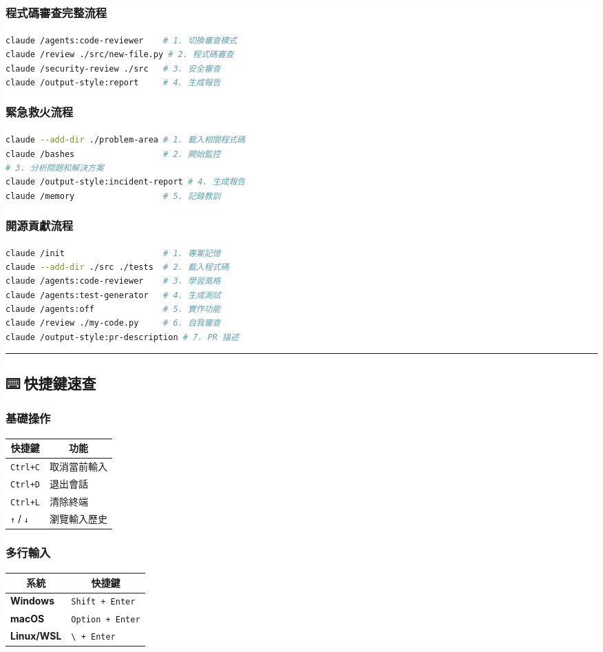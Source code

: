 ### 程式碼審查完整流程
```bash
claude /agents:code-reviewer    # 1. 切換審查模式
claude /review ./src/new-file.py # 2. 程式碼審查
claude /security-review ./src   # 3. 安全審查
claude /output-style:report     # 4. 生成報告
```

### 緊急救火流程
```bash
claude --add-dir ./problem-area # 1. 載入相關程式碼
claude /bashes                  # 2. 開始監控
# 3. 分析問題和解決方案
claude /output-style:incident-report # 4. 生成報告
claude /memory                  # 5. 記錄教訓
```

### 開源貢獻流程
```bash
claude /init                    # 1. 專案記憶
claude --add-dir ./src ./tests  # 2. 載入程式碼
claude /agents:code-reviewer    # 3. 學習風格
claude /agents:test-generator   # 4. 生成測試
claude /agents:off              # 5. 實作功能
claude /review ./my-code.py     # 6. 自我審查
claude /output-style:pr-description # 7. PR 描述
```

---

## ⌨️ 快捷鍵速查

### 基礎操作
| 快捷鍵 | 功能 |
|--------|------|
| `Ctrl+C` | 取消當前輸入 |
| `Ctrl+D` | 退出會話 |
| `Ctrl+L` | 清除終端 |
| `↑` / `↓` | 瀏覽輸入歷史 |

### 多行輸入
| 系統 | 快捷鍵 |
|------|--------|
| **Windows** | `Shift + Enter` |
| **macOS** | `Option + Enter` |
| **Linux/WSL** | `\ + Enter` |
